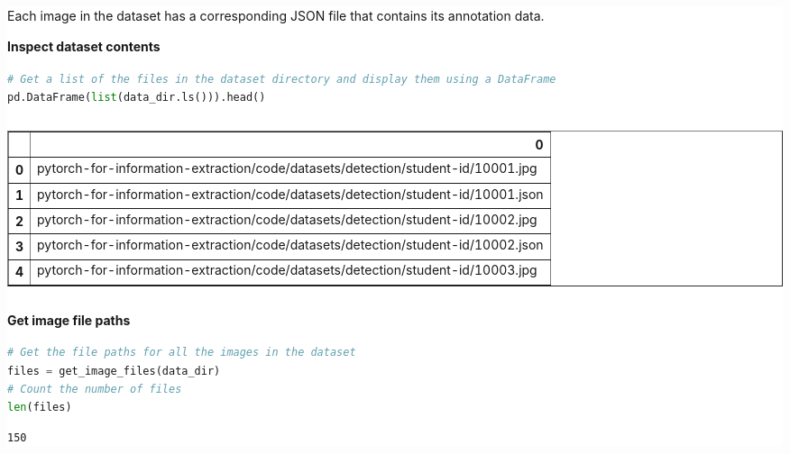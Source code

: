

Each image in the dataset has a corresponding JSON file that contains its annotation data.



**Inspect dataset contents**

```python
# Get a list of the files in the dataset directory and display them using a DataFrame
pd.DataFrame(list(data_dir.ls())).head()
```

<div style="overflow-x:auto; max-height:500px">
<table border="1" class="dataframe">
  <thead>
    <tr style="text-align: right;">
      <th></th>
      <th>0</th>
    </tr>
  </thead>
  <tbody>
    <tr>
      <th>0</th>
      <td>pytorch-for-information-extraction/code/datasets/detection/student-id/10001.jpg</td>
    </tr>
    <tr>
      <th>1</th>
      <td>pytorch-for-information-extraction/code/datasets/detection/student-id/10001.json</td>
    </tr>
    <tr>
      <th>2</th>
      <td>pytorch-for-information-extraction/code/datasets/detection/student-id/10002.jpg</td>
    </tr>
    <tr>
      <th>3</th>
      <td>pytorch-for-information-extraction/code/datasets/detection/student-id/10002.json</td>
    </tr>
    <tr>
      <th>4</th>
      <td>pytorch-for-information-extraction/code/datasets/detection/student-id/10003.jpg</td>
    </tr>
  </tbody>
</table>
</div>


**Get image file paths**


```python
# Get the file paths for all the images in the dataset
files = get_image_files(data_dir)
# Count the number of files
len(files)
```
```text
150
```
